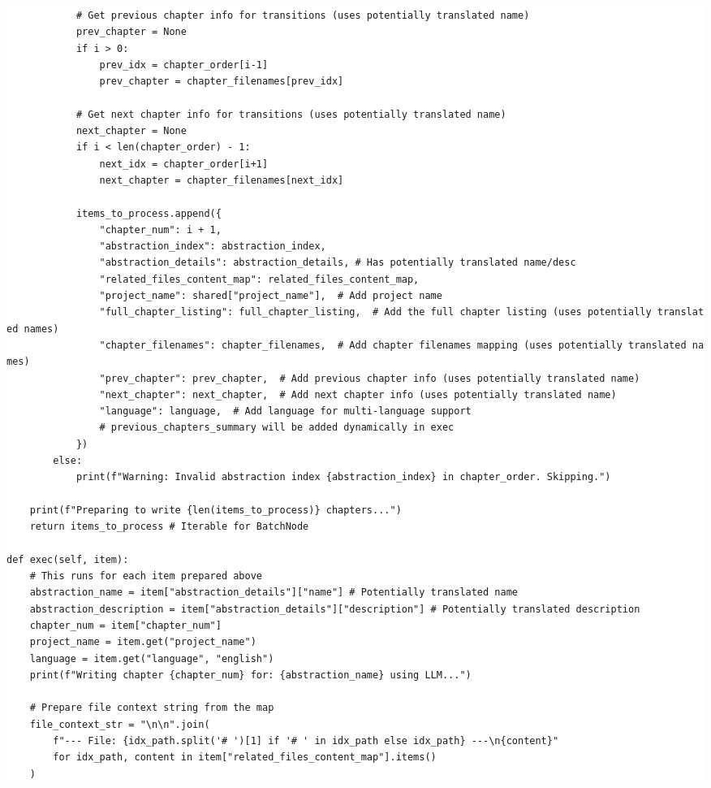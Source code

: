                 # Get previous chapter info for transitions (uses potentially translated name)
                prev_chapter = None
                if i > 0:
                    prev_idx = chapter_order[i-1]
                    prev_chapter = chapter_filenames[prev_idx]

                # Get next chapter info for transitions (uses potentially translated name)
                next_chapter = None
                if i < len(chapter_order) - 1:
                    next_idx = chapter_order[i+1]
                    next_chapter = chapter_filenames[next_idx]

                items_to_process.append({
                    "chapter_num": i + 1,
                    "abstraction_index": abstraction_index,
                    "abstraction_details": abstraction_details, # Has potentially translated name/desc
                    "related_files_content_map": related_files_content_map,
                    "project_name": shared["project_name"],  # Add project name
                    "full_chapter_listing": full_chapter_listing,  # Add the full chapter listing (uses potentially translated names)
                    "chapter_filenames": chapter_filenames,  # Add chapter filenames mapping (uses potentially translated names)
                    "prev_chapter": prev_chapter,  # Add previous chapter info (uses potentially translated name)
                    "next_chapter": next_chapter,  # Add next chapter info (uses potentially translated name)
                    "language": language,  # Add language for multi-language support
                    # previous_chapters_summary will be added dynamically in exec
                })
            else:
                print(f"Warning: Invalid abstraction index {abstraction_index} in chapter_order. Skipping.")

        print(f"Preparing to write {len(items_to_process)} chapters...")
        return items_to_process # Iterable for BatchNode

    def exec(self, item):
        # This runs for each item prepared above
        abstraction_name = item["abstraction_details"]["name"] # Potentially translated name
        abstraction_description = item["abstraction_details"]["description"] # Potentially translated description
        chapter_num = item["chapter_num"]
        project_name = item.get("project_name")
        language = item.get("language", "english")
        print(f"Writing chapter {chapter_num} for: {abstraction_name} using LLM...")

        # Prepare file context string from the map
        file_context_str = "\n\n".join(
            f"--- File: {idx_path.split('# ')[1] if '# ' in idx_path else idx_path} ---\n{content}"
            for idx_path, content in item["related_files_content_map"].items()
        )
